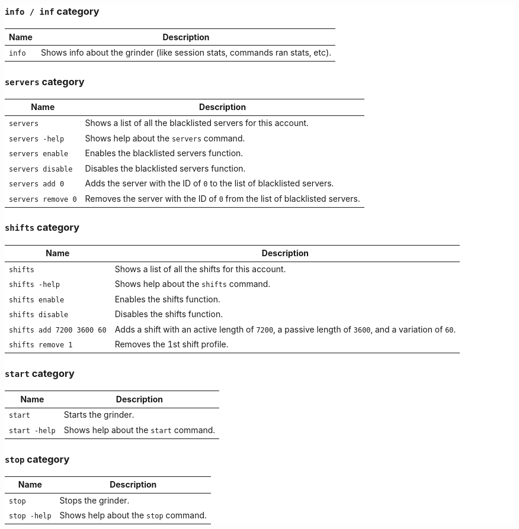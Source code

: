 ### `info / inf` category

| Name | Description |
| ------------- | ------------- |
| `info`  | Shows info about the grinder (like session stats, commands ran stats, etc). |

### `servers` category

| Name | Description |
| ------------- | ------------- |
| `servers`  | Shows a list of all the blacklisted servers for this account. |
| `servers -help`  | Shows help about the `servers` command. |
| `servers enable` | Enables the blacklisted servers function. |
| `servers disable` | Disables the blacklisted servers function. |
| `servers add 0` | Adds the server with the ID of `0` to the list of blacklisted servers. |
| `servers remove 0` | Removes the server with the ID of `0` from the list of blacklisted servers. |

### `shifts` category

| Name | Description |
| ------------- | ------------- |
| `shifts`  | Shows a list of all the shifts for this account. |
| `shifts -help`  | Shows help about the `shifts` command. |
| `shifts enable` | Enables the shifts function. |
| `shifts disable` | Disables the shifts function. |
| `shifts add 7200 3600 60` | Adds a shift with an active length of `7200`, a passive length of `3600`, and a variation of `60`. |
| `shifts remove 1` | Removes the 1st shift profile. |

### `start` category

| Name | Description |
| ------------- | ------------- |
| `start`  | Starts the grinder. |
| `start -help`  | Shows help about the `start` command. |

### `stop` category

| Name | Description |
| ------------- | ------------- |
| `stop`  | Stops the grinder. |
| `stop -help`  | Shows help about the `stop` command. |
